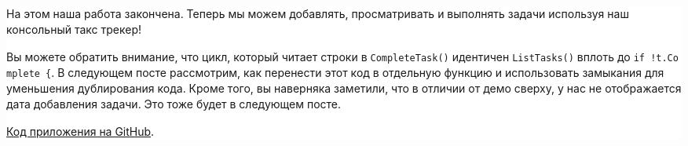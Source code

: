 <p>На этом наша работа закончена. Теперь мы можем добавлять, просматривать и выполнять задачи используя наш консольный такс трекер!</p>

<p>Вы можете обратить внимание, что цикл, который читает строки в <code>CompleteTask()</code> идентичен <code>ListTasks()</code> вплоть до <code>if !t.Complete {</code>. В следующем посте рассмотрим, как перенести этот код в отдельную функцию и использовать замыкания для уменьшения дублирования кода. Кроме того, вы наверняка заметили, что в отличии от демо сверху, у нас не отображается дата добавления задачи. Это тоже будет в следующем посте.</p>

<p><a href="https://github.com/4gophers/todo">Код приложения на GitHub</a>.</p>
